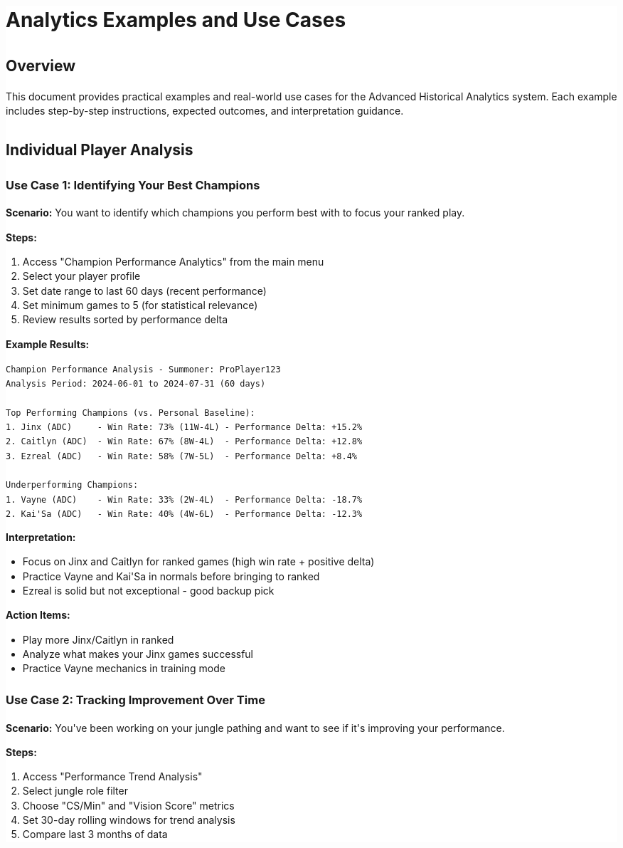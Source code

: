 # Analytics Examples and Use Cases

## Overview

This document provides practical examples and real-world use cases for the Advanced Historical Analytics system. Each example includes step-by-step instructions, expected outcomes, and interpretation guidance.

## Individual Player Analysis

### Use Case 1: Identifying Your Best Champions

**Scenario:** You want to identify which champions you perform best with to focus your ranked play.

**Steps:**
1. Access "Champion Performance Analytics" from the main menu
2. Select your player profile
3. Set date range to last 60 days (recent performance)
4. Set minimum games to 5 (for statistical relevance)
5. Review results sorted by performance delta

**Example Results:**
```
Champion Performance Analysis - Summoner: ProPlayer123
Analysis Period: 2024-06-01 to 2024-07-31 (60 days)

Top Performing Champions (vs. Personal Baseline):
1. Jinx (ADC)     - Win Rate: 73% (11W-4L) - Performance Delta: +15.2%
2. Caitlyn (ADC)  - Win Rate: 67% (8W-4L)  - Performance Delta: +12.8%
3. Ezreal (ADC)   - Win Rate: 58% (7W-5L)  - Performance Delta: +8.4%

Underperforming Champions:
1. Vayne (ADC)    - Win Rate: 33% (2W-4L)  - Performance Delta: -18.7%
2. Kai'Sa (ADC)   - Win Rate: 40% (4W-6L)  - Performance Delta: -12.3%
```

**Interpretation:**
- Focus on Jinx and Caitlyn for ranked games (high win rate + positive delta)
- Practice Vayne and Kai'Sa in normals before bringing to ranked
- Ezreal is solid but not exceptional - good backup pick

**Action Items:**
- Play more Jinx/Caitlyn in ranked
- Analyze what makes your Jinx games successful
- Practice Vayne mechanics in training mode

### Use Case 2: Tracking Improvement Over Time

**Scenario:** You've been working on your jungle pathing and want to see if it's improving your performance.

**Steps:**
1. Access "Performance Trend Analysis"
2. Select jungle role filter
3. Choose "CS/Min" and "Vision Score" metrics
4. Set 30-day rolling windows for trend analysis
5. Compare last 3 months of data
